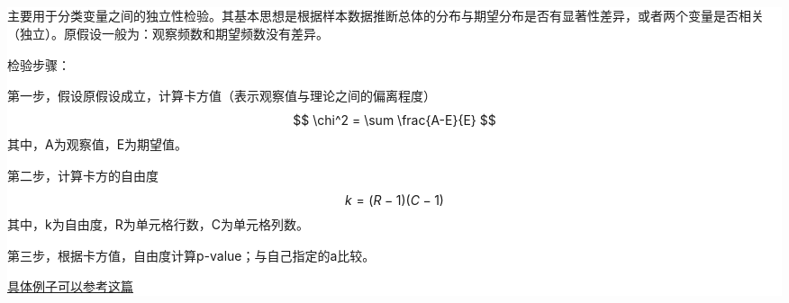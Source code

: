 主要用于分类变量之间的独立性检验。其基本思想是根据样本数据推断总体的分布与期望分布是否有显著性差异，或者两个变量是否相关（独立）。原假设一般为：观察频数和期望频数没有差异。

检验步骤：

第一步，假设原假设成立，计算卡方值（表示观察值与理论之间的偏离程度）
$$
\chi^2 = \sum \frac{A-E}{E}
$$
其中，A为观察值，E为期望值。

第二步，计算卡方的自由度
$$
k = (R-1)(C-1)
$$
其中，k为自由度，R为单元格行数，C为单元格列数。

第三步，根据卡方值，自由度计算p-value；与自己指定的a比较。

[具体例子可以参考这篇](https://pangzhengyang.github.io/2021/03/hypothesis-test-detail/)





